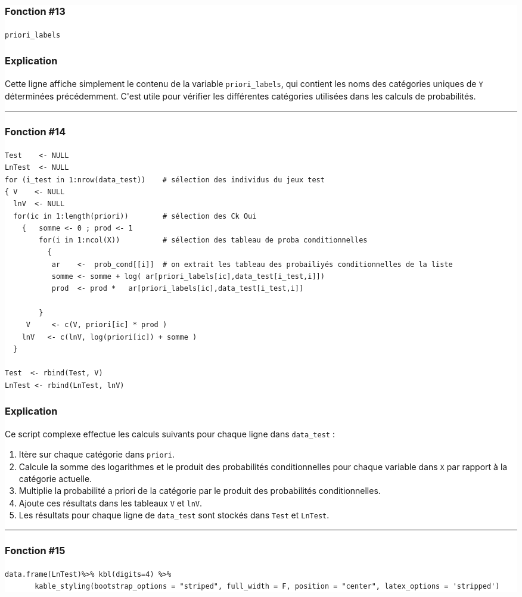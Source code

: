 
### Fonction #13
```{r}
priori_labels
```

### Explication
Cette ligne affiche simplement le contenu de la variable `priori_labels`, qui contient les noms des catégories uniques de `Y` déterminées précédemment. C'est utile pour vérifier les différentes catégories utilisées dans les calculs de probabilités.

---

### Fonction #14
```{r}
Test    <- NULL
LnTest  <- NULL
for (i_test in 1:nrow(data_test))    # sélection des individus du jeux test
{ V    <- NULL
  lnV  <- NULL
  for(ic in 1:length(priori))        # sélection des Ck Oui
    {   somme <- 0 ; prod <- 1
        for(i in 1:ncol(X))          # sélection des tableau de proba conditionnelles
          {
           ar    <-  prob_cond[[i]]  # on extrait les tableau des probailiyés conditionnelles de la liste 
           somme <- somme + log( ar[priori_labels[ic],data_test[i_test,i]])
           prod  <- prod *   ar[priori_labels[ic],data_test[i_test,i]]
      
        }
     V     <- c(V, priori[ic] * prod )
    lnV   <- c(lnV, log(priori[ic]) + somme ) 
  }  

Test  <- rbind(Test, V)    
LnTest <- rbind(LnTest, lnV)    

```

### Explication
Ce script complexe effectue les calculs suivants pour chaque ligne dans `data_test` :
1. Itère sur chaque catégorie dans `priori`.
2. Calcule la somme des logarithmes et le produit des probabilités conditionnelles pour chaque variable dans `X` par rapport à la catégorie actuelle.
3. Multiplie la probabilité a priori de la catégorie par le produit des probabilités conditionnelles.
4. Ajoute ces résultats dans les tableaux `V` et `lnV`.
5. Les résultats pour chaque ligne de `data_test` sont stockés dans `Test` et `LnTest`.

---

### Fonction #15
```{r}
data.frame(LnTest)%>% kbl(digits=4) %>%    
       kable_styling(bootstrap_options = "striped", full_width = F, position = "center", latex_options = 'stripped')
```
